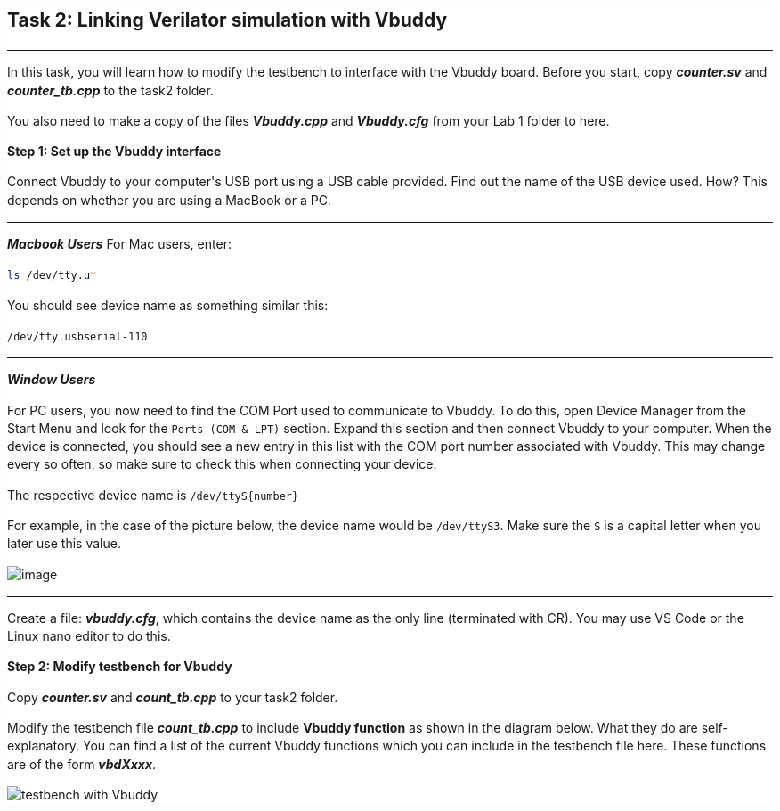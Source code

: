 
## Task 2: Linking Verilator simulation with Vbuddy
---

In this task, you will learn how to modify the testbench to interface with the Vbuddy board.  Before you start, copy  **_counter.sv_** and **_counter_tb.cpp_** to the task2 folder.  

You also need to make a copy of the files **_Vbuddy.cpp_** and **_Vbuddy.cfg_** from your Lab 1 folder to here.

**Step 1: Set up the Vbuddy interface** 

Connect Vbuddy to your computer's USB port using a USB cable provided.  Find out the name of the USB device used.  How? This depends on whether you are using a MacBook or a PC.

---

**_Macbook Users_**
 For Mac users, enter: 
```bash
ls /dev/tty.u*
```
You should see device name as something similar this:
```bash
/dev/tty.usbserial-110
```

---
**_Window Users_**

For PC users, you now need to find the COM Port used to communicate to Vbuddy. To do this, open Device Manager from the Start Menu and look for the `Ports (COM & LPT)` section. Expand this section and then connect Vbuddy to your computer. When the device is connected, you should see a new entry in this list with the COM port number associated with Vbuddy. This may change every so often, so make sure to check this when connecting your device.

The respective device name is `/dev/ttyS{number}`

For example, in the case of the picture below, the device name would be `/dev/ttyS3`. Make sure the `S` is a capital letter when you later use this value.

![image](https://user-images.githubusercontent.com/1413854/196824390-356e0531-be49-490c-ae63-46149d22bd87.png)

---

Create a file: **_vbuddy.cfg_**, which contains the device name as the only line (terminated with CR).  You may use VS Code or the Linux nano editor to do this. 

**Step 2: Modify testbench for Vbuddy**

Copy **_counter.sv_** and **_count_tb.cpp_** to your task2 folder. 

Modify the testbench file  **_count_tb.cpp_**  to include **Vbuddy function** as shown in the diagram below.  What they do are self-explanatory.  You can find a list of the current Vbuddy functions which you can include in the testbench file here.  These functions are of the form **_vbdXxxx_**.

![testbench with Vbuddy](../images/vbd_function.jpg)
